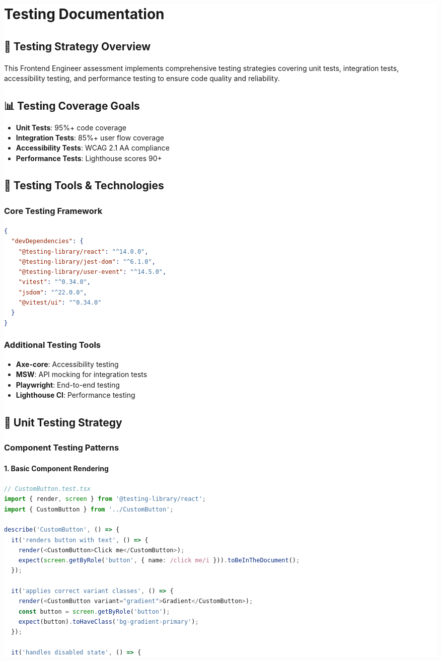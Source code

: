 # Testing Documentation

## 🧪 Testing Strategy Overview

This Frontend Engineer assessment implements comprehensive testing strategies covering unit tests, integration tests, accessibility testing, and performance testing to ensure code quality and reliability.

## 📊 Testing Coverage Goals

- **Unit Tests**: 95%+ code coverage
- **Integration Tests**: 85%+ user flow coverage  
- **Accessibility Tests**: WCAG 2.1 AA compliance
- **Performance Tests**: Lighthouse scores 90+

## 🔧 Testing Tools & Technologies

### Core Testing Framework
```json
{
  "devDependencies": {
    "@testing-library/react": "^14.0.0",
    "@testing-library/jest-dom": "^6.1.0",
    "@testing-library/user-event": "^14.5.0",
    "vitest": "^0.34.0",
    "jsdom": "^22.0.0",
    "@vitest/ui": "^0.34.0"
  }
}
```

### Additional Testing Tools
- **Axe-core**: Accessibility testing
- **MSW**: API mocking for integration tests  
- **Playwright**: End-to-end testing
- **Lighthouse CI**: Performance testing

## 🧩 Unit Testing Strategy

### Component Testing Patterns

#### 1. Basic Component Rendering
```typescript
// CustomButton.test.tsx
import { render, screen } from '@testing-library/react';
import { CustomButton } from '../CustomButton';

describe('CustomButton', () => {
  it('renders button with text', () => {
    render(<CustomButton>Click me</CustomButton>);
    expect(screen.getByRole('button', { name: /click me/i })).toBeInTheDocument();
  });

  it('applies correct variant classes', () => {
    render(<CustomButton variant="gradient">Gradient</CustomButton>);
    const button = screen.getByRole('button');
    expect(button).toHaveClass('bg-gradient-primary');
  });

  it('handles disabled state', () => {
```
